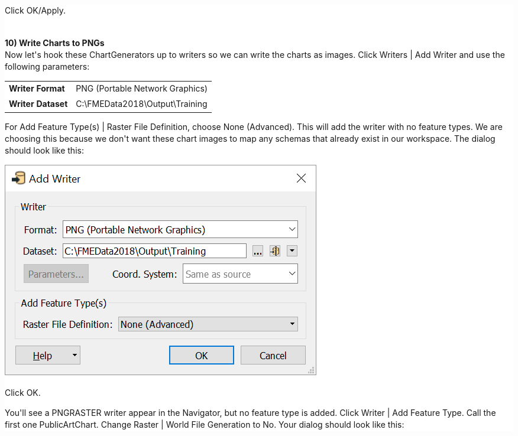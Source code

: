 Click OK/Apply.

<br>**10) Write Charts to PNGs**
<br>Now let's hook these ChartGenerators up to writers so we can write the charts as images. Click Writers | Add Writer and use the following parameters:

<table>

<tr>
<td style="font-weight: bold">Writer Format</td>
<td style="">PNG (Portable Network Graphics)</td>
</tr>

<tr>
<td style="font-weight: bold">Writer Dataset</td>
<td style="">C:\FMEData2018\Output\Training</td>
</tr>

</table>

For Add Feature Type(s) | Raster File Definition, choose None (Advanced). This will add the writer with no feature types. We are choosing this because we don't want these chart images to map any schemas that already exist in our workspace. The dialog should look like this:

![](.\Images\PNGWriter.png)

Click OK.

You'll see a PNGRASTER writer appear in the Navigator, but no feature type is added. Click Writer | Add Feature Type. Call the first one PublicArtChart. Change Raster | World File Generation to No. Your dialog should look like this:
